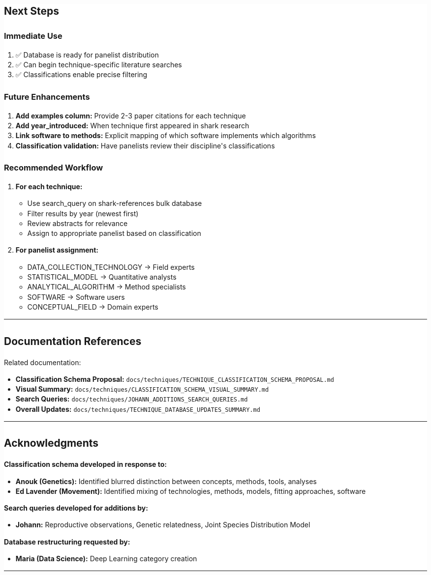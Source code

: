 
## Next Steps

### Immediate Use
1. ✅ Database is ready for panelist distribution
2. ✅ Can begin technique-specific literature searches
3. ✅ Classifications enable precise filtering

### Future Enhancements
1. **Add examples column:** Provide 2-3 paper citations for each technique
2. **Add year_introduced:** When technique first appeared in shark research
3. **Link software to methods:** Explicit mapping of which software implements which algorithms
4. **Classification validation:** Have panelists review their discipline's classifications

### Recommended Workflow
1. **For each technique:**
   - Use search_query on shark-references bulk database
   - Filter results by year (newest first)
   - Review abstracts for relevance
   - Assign to appropriate panelist based on classification

2. **For panelist assignment:**
   - DATA_COLLECTION_TECHNOLOGY → Field experts
   - STATISTICAL_MODEL → Quantitative analysts
   - ANALYTICAL_ALGORITHM → Method specialists
   - SOFTWARE → Software users
   - CONCEPTUAL_FIELD → Domain experts

---

## Documentation References

Related documentation:
- **Classification Schema Proposal:** `docs/techniques/TECHNIQUE_CLASSIFICATION_SCHEMA_PROPOSAL.md`
- **Visual Summary:** `docs/techniques/CLASSIFICATION_SCHEMA_VISUAL_SUMMARY.md`
- **Search Queries:** `docs/techniques/JOHANN_ADDITIONS_SEARCH_QUERIES.md`
- **Overall Updates:** `docs/techniques/TECHNIQUE_DATABASE_UPDATES_SUMMARY.md`

---

## Acknowledgments

**Classification schema developed in response to:**
- **Anouk (Genetics):** Identified blurred distinction between concepts, methods, tools, analyses
- **Ed Lavender (Movement):** Identified mixing of technologies, methods, models, fitting approaches, software

**Search queries developed for additions by:**
- **Johann:** Reproductive observations, Genetic relatedness, Joint Species Distribution Model

**Database restructuring requested by:**
- **Maria (Data Science):** Deep Learning category creation

---